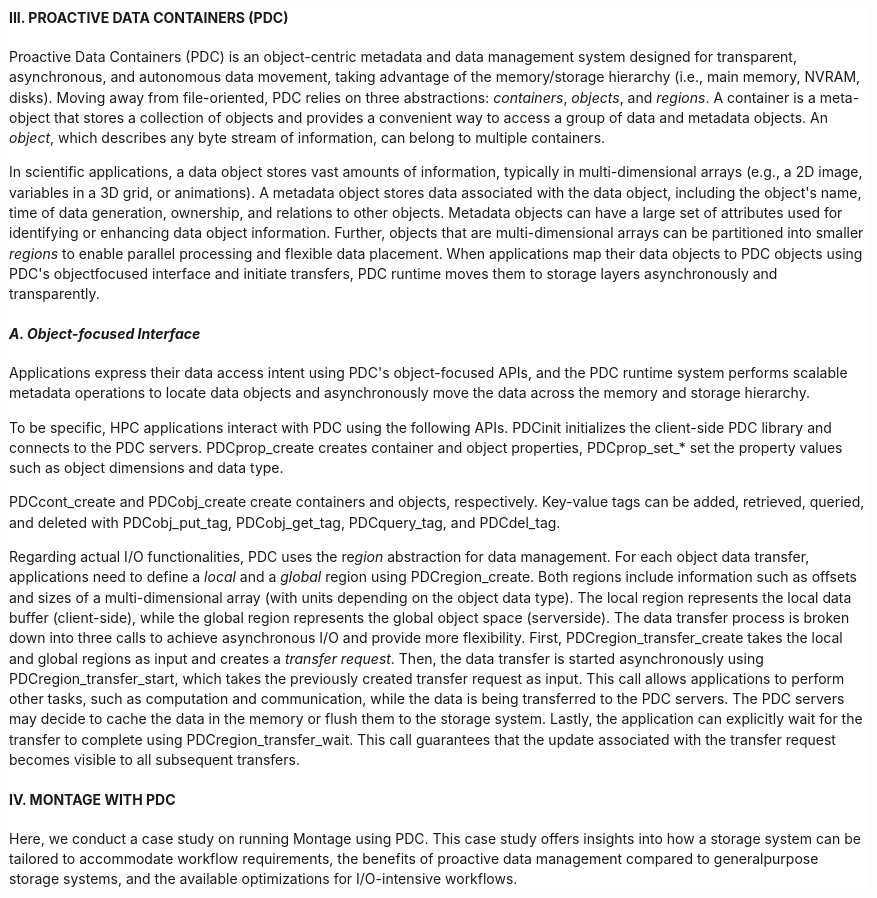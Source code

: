#### III. PROACTIVE DATA CONTAINERS (PDC)

Proactive Data Containers (PDC) is an object-centric metadata and data management system designed for transparent, asynchronous, and autonomous data movement, taking advantage of the memory/storage hierarchy (i.e., main memory, NVRAM, disks). Moving away from file-oriented, PDC relies on three abstractions: *containers*, *objects*, and *regions*. A container is a meta-object that stores a collection of objects and provides a convenient way to access a group of data and metadata objects. An *object*, which describes any byte stream of information, can belong to multiple containers.

In scientific applications, a data object stores vast amounts of information, typically in multi-dimensional arrays (e.g., a 2D image, variables in a 3D grid, or animations). A metadata object stores data associated with the data object, including the object's name, time of data generation, ownership, and relations to other objects. Metadata objects can have a large set of attributes used for identifying or enhancing data object information. Further, objects that are multi-dimensional arrays can be partitioned into smaller *regions* to enable parallel processing and flexible data placement. When applications map their data objects to PDC objects using PDC's objectfocused interface and initiate transfers, PDC runtime moves them to storage layers asynchronously and transparently.

#### *A. Object-focused Interface*

Applications express their data access intent using PDC's object-focused APIs, and the PDC runtime system performs scalable metadata operations to locate data objects and asynchronously move the data across the memory and storage hierarchy.

To be specific, HPC applications interact with PDC using the following APIs. PDCinit initializes the client-side PDC library and connects to the PDC servers. PDCprop_create creates container and object properties, PDCprop_set_* set the property values such as object dimensions and data type.

PDCcont_create and PDCobj_create create containers and objects, respectively. Key-value tags can be added, retrieved, queried, and deleted with PDCobj_put_tag, PDCobj_get_tag, PDCquery_tag, and PDCdel_tag.

Regarding actual I/O functionalities, PDC uses the re*gion* abstraction for data management. For each object data transfer, applications need to define a *local* and a *global* region using PDCregion_create. Both regions include information such as offsets and sizes of a multi-dimensional array (with units depending on the object data type). The local region represents the local data buffer (client-side), while the global region represents the global object space (serverside). The data transfer process is broken down into three calls to achieve asynchronous I/O and provide more flexibility. First, PDCregion_transfer_create takes the local and global regions as input and creates a *transfer request*. Then, the data transfer is started asynchronously using PDCregion_transfer_start, which takes the previously created transfer request as input. This call allows applications to perform other tasks, such as computation and communication, while the data is being transferred to the PDC servers. The PDC servers may decide to cache the data in the memory or flush them to the storage system. Lastly, the application can explicitly wait for the transfer to complete using PDCregion_transfer_wait. This call guarantees that the update associated with the transfer request becomes visible to all subsequent transfers.

#### IV. MONTAGE WITH PDC

Here, we conduct a case study on running Montage using PDC. This case study offers insights into how a storage system can be tailored to accommodate workflow requirements, the benefits of proactive data management compared to generalpurpose storage systems, and the available optimizations for I/O-intensive workflows.
